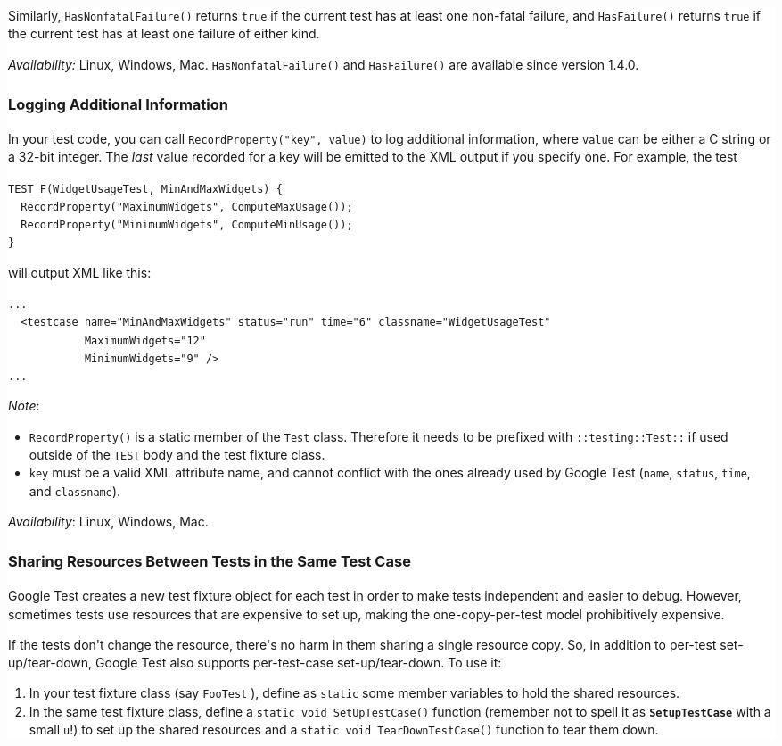 Similarly, `HasNonfatalFailure()` returns `true` if the current test
has at least one non-fatal failure, and `HasFailure()` returns `true`
if the current test has at least one failure of either kind.

_Availability:_ Linux, Windows, Mac.  `HasNonfatalFailure()` and
`HasFailure()` are available since version 1.4.0.

### Logging Additional Information

In your test code, you can call `RecordProperty("key", value)` to log
additional information, where `value` can be either a C string or a 32-bit
integer. The _last_ value recorded for a key will be emitted to the XML output
if you specify one. For example, the test

```
TEST_F(WidgetUsageTest, MinAndMaxWidgets) {
  RecordProperty("MaximumWidgets", ComputeMaxUsage());
  RecordProperty("MinimumWidgets", ComputeMinUsage());
}
```

will output XML like this:

```
...
  <testcase name="MinAndMaxWidgets" status="run" time="6" classname="WidgetUsageTest"
            MaximumWidgets="12"
            MinimumWidgets="9" />
...
```

_Note_:
  * `RecordProperty()` is a static member of the `Test` class. Therefore it needs to be prefixed with `::testing::Test::` if used outside of the `TEST` body and the test fixture class.
  * `key` must be a valid XML attribute name, and cannot conflict with the ones already used by Google Test (`name`, `status`,     `time`, and `classname`).

_Availability_: Linux, Windows, Mac.

### Sharing Resources Between Tests in the Same Test Case



Google Test creates a new test fixture object for each test in order to make
tests independent and easier to debug. However, sometimes tests use resources
that are expensive to set up, making the one-copy-per-test model prohibitively
expensive.

If the tests don't change the resource, there's no harm in them sharing a
single resource copy. So, in addition to per-test set-up/tear-down, Google Test
also supports per-test-case set-up/tear-down. To use it:

  1. In your test fixture class (say `FooTest` ), define as `static` some member variables to hold the shared resources.
  1. In the same test fixture class, define a `static void SetUpTestCase()` function (remember not to spell it as **`SetupTestCase`** with a small `u`!) to set up the shared resources and a `static void TearDownTestCase()` function to tear them down.
